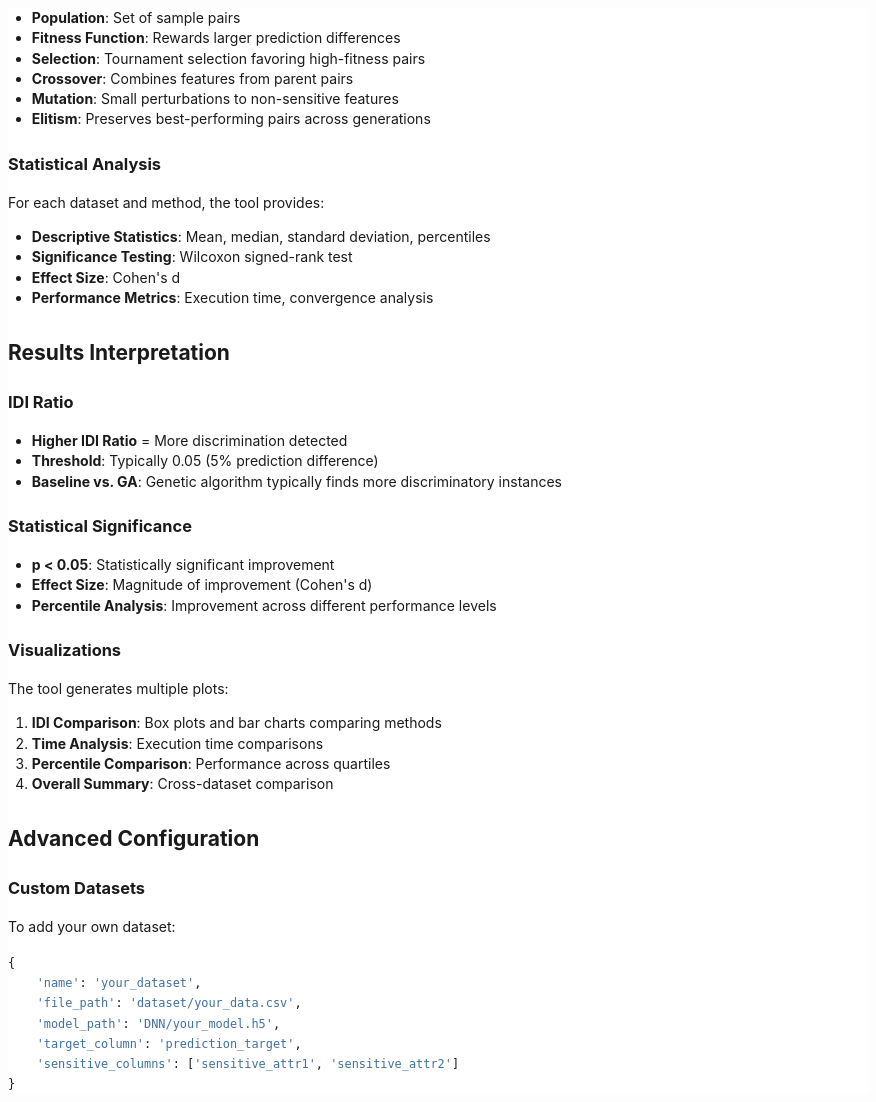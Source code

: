 - **Population**: Set of sample pairs
- **Fitness Function**: Rewards larger prediction differences
- **Selection**: Tournament selection favoring high-fitness pairs
- **Crossover**: Combines features from parent pairs
- **Mutation**: Small perturbations to non-sensitive features
- **Elitism**: Preserves best-performing pairs across generations

### Statistical Analysis

For each dataset and method, the tool provides:

- **Descriptive Statistics**: Mean, median, standard deviation, percentiles
- **Significance Testing**: Wilcoxon signed-rank test
- **Effect Size**: Cohen's d
- **Performance Metrics**: Execution time, convergence analysis

## Results Interpretation

### IDI Ratio

- **Higher IDI Ratio** = More discrimination detected
- **Threshold**: Typically 0.05 (5% prediction difference)
- **Baseline vs. GA**: Genetic algorithm typically finds more discriminatory instances

### Statistical Significance

- **p < 0.05**: Statistically significant improvement
- **Effect Size**: Magnitude of improvement (Cohen's d)
- **Percentile Analysis**: Improvement across different performance levels

### Visualizations

The tool generates multiple plots:

1. **IDI Comparison**: Box plots and bar charts comparing methods
2. **Time Analysis**: Execution time comparisons
3. **Percentile Comparison**: Performance across quartiles
4. **Overall Summary**: Cross-dataset comparison

## Advanced Configuration

### Custom Datasets

To add your own dataset:

```python
{
    'name': 'your_dataset',
    'file_path': 'dataset/your_data.csv',
    'model_path': 'DNN/your_model.h5',
    'target_column': 'prediction_target',
    'sensitive_columns': ['sensitive_attr1', 'sensitive_attr2']
}
```
